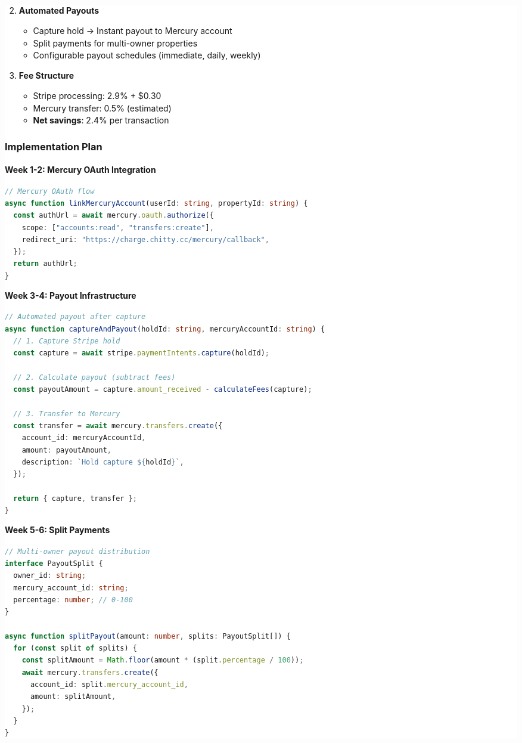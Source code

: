 2. **Automated Payouts**
   - Capture hold → Instant payout to Mercury account
   - Split payments for multi-owner properties
   - Configurable payout schedules (immediate, daily, weekly)

3. **Fee Structure**
   - Stripe processing: 2.9% + $0.30
   - Mercury transfer: 0.5% (estimated)
   - **Net savings**: 2.4% per transaction

### Implementation Plan

**Week 1-2: Mercury OAuth Integration**

```typescript
// Mercury OAuth flow
async function linkMercuryAccount(userId: string, propertyId: string) {
  const authUrl = await mercury.oauth.authorize({
    scope: ["accounts:read", "transfers:create"],
    redirect_uri: "https://charge.chitty.cc/mercury/callback",
  });
  return authUrl;
}
```

**Week 3-4: Payout Infrastructure**

```typescript
// Automated payout after capture
async function captureAndPayout(holdId: string, mercuryAccountId: string) {
  // 1. Capture Stripe hold
  const capture = await stripe.paymentIntents.capture(holdId);

  // 2. Calculate payout (subtract fees)
  const payoutAmount = capture.amount_received - calculateFees(capture);

  // 3. Transfer to Mercury
  const transfer = await mercury.transfers.create({
    account_id: mercuryAccountId,
    amount: payoutAmount,
    description: `Hold capture ${holdId}`,
  });

  return { capture, transfer };
}
```

**Week 5-6: Split Payments**

```typescript
// Multi-owner payout distribution
interface PayoutSplit {
  owner_id: string;
  mercury_account_id: string;
  percentage: number; // 0-100
}

async function splitPayout(amount: number, splits: PayoutSplit[]) {
  for (const split of splits) {
    const splitAmount = Math.floor(amount * (split.percentage / 100));
    await mercury.transfers.create({
      account_id: split.mercury_account_id,
      amount: splitAmount,
    });
  }
}
```
